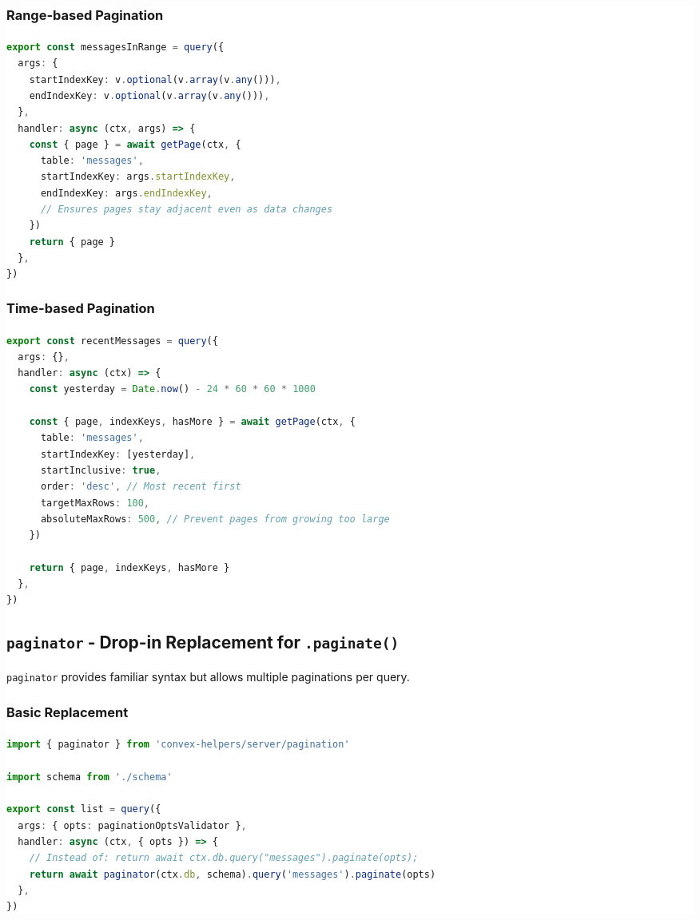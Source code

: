 ### Range-based Pagination

```typescript
export const messagesInRange = query({
  args: {
    startIndexKey: v.optional(v.array(v.any())),
    endIndexKey: v.optional(v.array(v.any())),
  },
  handler: async (ctx, args) => {
    const { page } = await getPage(ctx, {
      table: 'messages',
      startIndexKey: args.startIndexKey,
      endIndexKey: args.endIndexKey,
      // Ensures pages stay adjacent even as data changes
    })
    return { page }
  },
})
```

### Time-based Pagination

```typescript
export const recentMessages = query({
  args: {},
  handler: async (ctx) => {
    const yesterday = Date.now() - 24 * 60 * 60 * 1000

    const { page, indexKeys, hasMore } = await getPage(ctx, {
      table: 'messages',
      startIndexKey: [yesterday],
      startInclusive: true,
      order: 'desc', // Most recent first
      targetMaxRows: 100,
      absoluteMaxRows: 500, // Prevent pages from growing too large
    })

    return { page, indexKeys, hasMore }
  },
})
```

## `paginator` - Drop-in Replacement for `.paginate()`

`paginator` provides familiar syntax but allows multiple paginations per query.

### Basic Replacement

```typescript
import { paginator } from 'convex-helpers/server/pagination'

import schema from './schema'

export const list = query({
  args: { opts: paginationOptsValidator },
  handler: async (ctx, { opts }) => {
    // Instead of: return await ctx.db.query("messages").paginate(opts);
    return await paginator(ctx.db, schema).query('messages').paginate(opts)
  },
})
```
